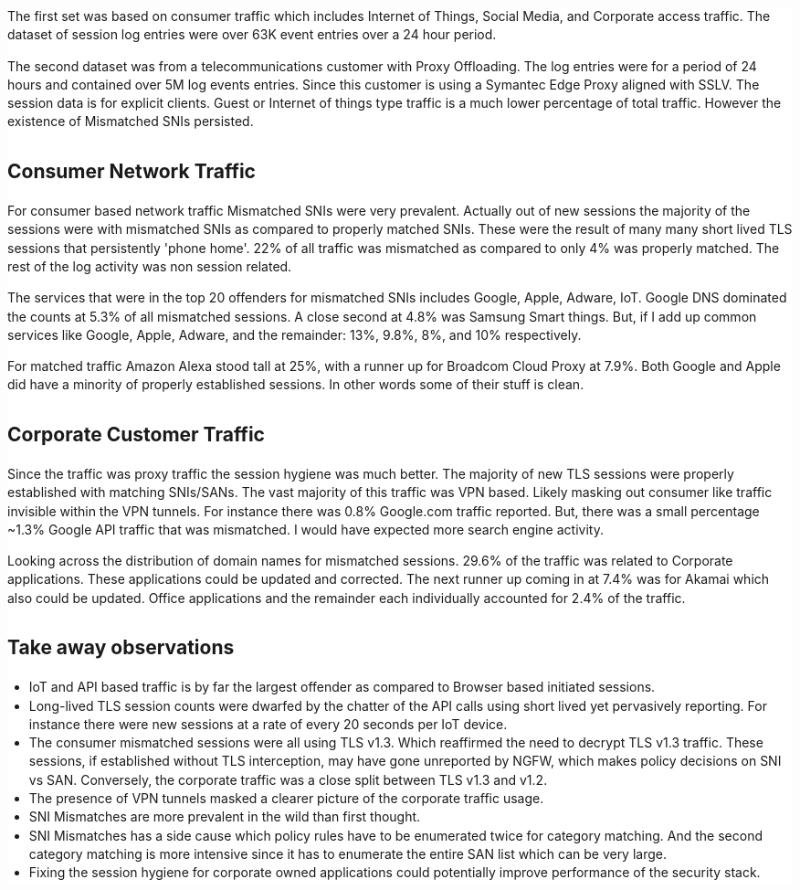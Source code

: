 The first set was based on consumer traffic which includes Internet of Things, Social Media, and Corporate access traffic. The dataset of session log entries were over 63K event entries over a 24 hour period.

The second dataset was from a telecommunications customer with Proxy Offloading. The log entries were for a period of 24 hours and contained over 5M log events entries. Since this customer is using a Symantec Edge Proxy aligned with SSLV. The session data is for explicit clients. Guest or Internet of things type traffic is a much lower percentage of total traffic. However the existence of Mismatched SNIs persisted.


## Consumer Network Traffic

For consumer based network traffic Mismatched SNIs were very prevalent. Actually out of new sessions the majority of the sessions were with mismatched SNIs as compared to properly matched SNIs. These were the result of many many short lived TLS sessions that persistently 'phone home'. 22% of all traffic was mismatched as compared to only 4% was properly matched. The rest of the log activity was non session related.

The services that were in the top 20 offenders for mismatched SNIs includes Google, Apple, Adware, IoT.
Google DNS dominated the counts at 5.3% of all mismatched sessions. A close second at 4.8% was Samsung Smart things. But, if I add up common services like Google, Apple, Adware, and the remainder: 13%, 9.8%, 8%, and 10% respectively.

For matched traffic Amazon Alexa stood tall at 25%, with a runner up for Broadcom Cloud Proxy at 7.9%. Both Google and Apple did have a minority of properly established sessions. In other words some of their stuff is clean.

## Corporate Customer Traffic

Since the traffic was proxy traffic the session hygiene was much better. The majority of new TLS sessions were properly established with matching SNIs/SANs. The vast majority of this traffic was VPN based. Likely masking out consumer like traffic invisible within the VPN tunnels. For instance there was 0.8% Google.com traffic reported. But, there was a small percentage ~1.3% Google API traffic that was mismatched. I would have expected more search engine activity.

Looking across the distribution of domain names for mismatched sessions. 29.6% of the traffic was related to Corporate applications. These applications could be updated and corrected. The next runner up coming in at 7.4% was for Akamai which also could be updated. Office applications and the remainder each individually accounted for 2.4% of the traffic.

## Take away observations

* IoT and API based traffic is by far the largest offender as compared to Browser based initiated sessions.
* Long-lived TLS session counts were dwarfed by the chatter of the API calls using short lived yet pervasively reporting. For instance there were new sessions at a rate of every 20 seconds per IoT device.
* The consumer mismatched sessions were all using TLS v1.3. Which reaffirmed the need to decrypt TLS v1.3 traffic. These sessions, if established without TLS interception, may have gone unreported by NGFW, which makes policy decisions on SNI vs SAN. Conversely, the corporate traffic was a close split between TLS v1.3 and v1.2.
* The presence of VPN tunnels masked a clearer picture of the corporate traffic usage.
* SNI Mismatches are more prevalent in the wild than first thought.
* SNI Mismatches has a side cause which policy rules have to be enumerated twice for category matching. And the second category matching is more intensive since it has to enumerate the entire SAN list which can be very large.
* Fixing the session hygiene for corporate owned applications could potentially improve performance of the security stack.
